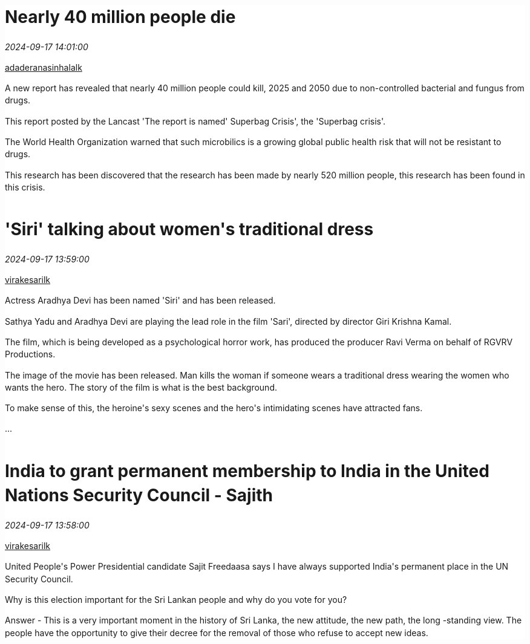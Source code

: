 
# Nearly 40 million people die

*2024-09-17 14:01:00*

[adaderanasinhalalk](http://sinhala.adaderana.lk/news/201114)

A new report has revealed that nearly 40 million people could kill, 2025 and 2050 due to non-controlled bacterial and fungus from drugs.

This report posted by the Lancast 'The report is named' Superbag Crisis', the 'Superbag crisis'.

The World Health Organization warned that such microbilics is a growing global public health risk that will not be resistant to drugs.

This research has been discovered that the research has been made by nearly 520 million people, this research has been found in this crisis.



# 'Siri' talking about women's traditional dress

*2024-09-17 13:59:00*

[virakesarilk](https://www.virakesari.lk/article/193926)

Actress Aradhya Devi has been named 'Siri' and has been released.

Sathya Yadu and Aradhya Devi are playing the lead role in the film 'Sari', directed by director Giri Krishna Kamal.

The film, which is being developed as a psychological horror work, has produced the producer Ravi Verma on behalf of RGVRV Productions.

The image of the movie has been released. Man kills the woman if someone wears a traditional dress wearing the women who wants the hero. The story of the film is what is the best background.

To make sense of this, the heroine's sexy scenes and the hero's intimidating scenes have attracted fans.

...



# India to grant permanent membership to India in the United Nations Security Council - Sajith

*2024-09-17 13:58:00*

[virakesarilk](https://www.virakesari.lk/article/193930)

United People's Power Presidential candidate Sajit Freedaasa says I have always supported India's permanent place in the UN Security Council.

Why is this election important for the Sri Lankan people and why do you vote for you?

Answer - This is a very important moment in the history of Sri Lanka, the new attitude, the new path, the long -standing view. The people have the opportunity to give their decree for the removal of those who refuse to accept new ideas.
